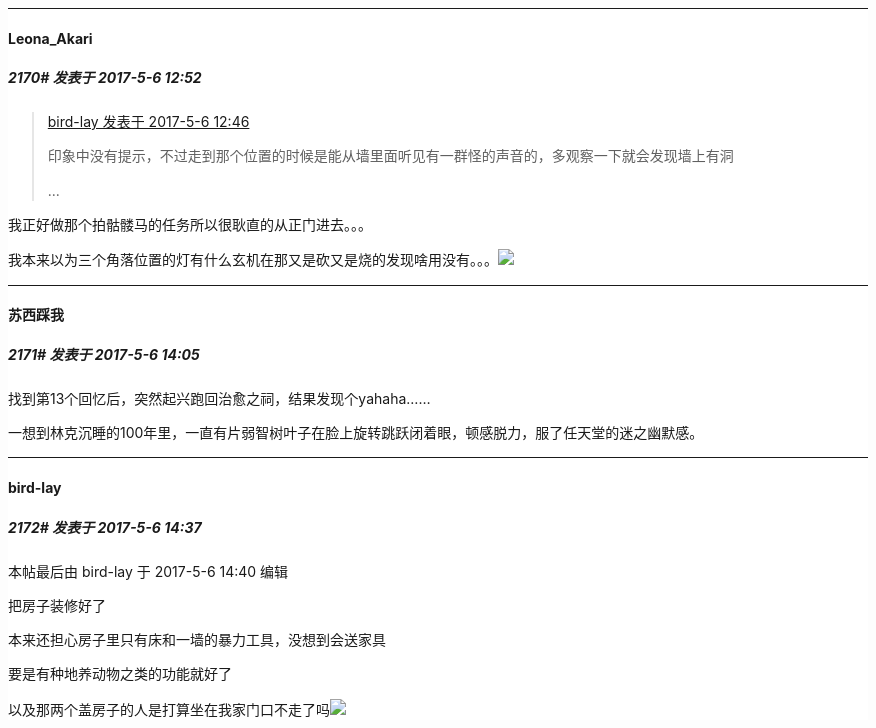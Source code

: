 





*****

####  Leona_Akari  
##### 2170#       发表于 2017-5-6 12:52



<blockquote><a href="httphttps://bbs.saraba1st.com/2b/forum.php?mod=redirect&amp;goto=findpost&amp;pid=35867402&amp;ptid=1475847" target="_blank">bird-lay 发表于 2017-5-6 12:46</a>

印象中没有提示，不过走到那个位置的时候是能从墙里面听见有一群怪的声音的，多观察一下就会发现墙上有洞

 ...</blockquote>
我正好做那个拍骷髅马的任务所以很耿直的从正门进去。。。

我本来以为三个角落位置的灯有什么玄机在那又是砍又是烧的发现啥用没有。。。<img src="https://static.saraba1st.com/image/smiley/face/02.gif" referrerpolicy="no-referrer">







*****

####  苏西踩我  
##### 2171#       发表于 2017-5-6 14:05




找到第13个回忆后，突然起兴跑回治愈之祠，结果发现个yahaha……

一想到林克沉睡的100年里，一直有片弱智树叶子在脸上旋转跳跃闭着眼，顿感脱力，服了任天堂的迷之幽默感。







*****

####  bird-lay  
##### 2172#       发表于 2017-5-6 14:37



 本帖最后由 bird-lay 于 2017-5-6 14:40 编辑 

把房子装修好了

本来还担心房子里只有床和一墙的暴力工具，没想到会送家具

要是有种地养动物之类的功能就好了

以及那两个盖房子的人是打算坐在我家门口不走了吗<img src="https://static.saraba1st.com/image/smiley/face2017/003.png" referrerpolicy="no-referrer">



